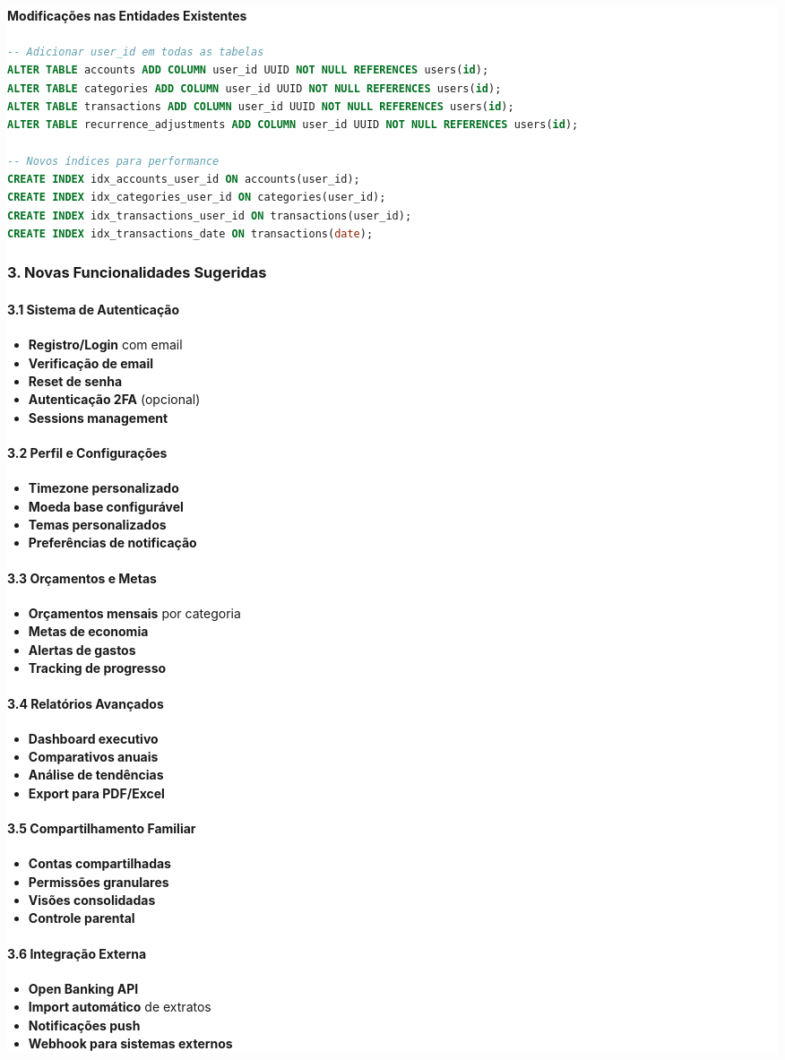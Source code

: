 #### Modificações nas Entidades Existentes
```sql
-- Adicionar user_id em todas as tabelas
ALTER TABLE accounts ADD COLUMN user_id UUID NOT NULL REFERENCES users(id);
ALTER TABLE categories ADD COLUMN user_id UUID NOT NULL REFERENCES users(id);
ALTER TABLE transactions ADD COLUMN user_id UUID NOT NULL REFERENCES users(id);
ALTER TABLE recurrence_adjustments ADD COLUMN user_id UUID NOT NULL REFERENCES users(id);

-- Novos índices para performance
CREATE INDEX idx_accounts_user_id ON accounts(user_id);
CREATE INDEX idx_categories_user_id ON categories(user_id);
CREATE INDEX idx_transactions_user_id ON transactions(user_id);
CREATE INDEX idx_transactions_date ON transactions(date);
```

### 3. Novas Funcionalidades Sugeridas

#### 3.1 Sistema de Autenticação
- **Registro/Login** com email
- **Verificação de email**
- **Reset de senha**
- **Autenticação 2FA** (opcional)
- **Sessions management**

#### 3.2 Perfil e Configurações
- **Timezone personalizado**
- **Moeda base configurável**
- **Temas personalizados**
- **Preferências de notificação**

#### 3.3 Orçamentos e Metas
- **Orçamentos mensais** por categoria
- **Metas de economia**
- **Alertas de gastos**
- **Tracking de progresso**

#### 3.4 Relatórios Avançados
- **Dashboard executivo**
- **Comparativos anuais**
- **Análise de tendências**
- **Export para PDF/Excel**

#### 3.5 Compartilhamento Familiar
- **Contas compartilhadas**
- **Permissões granulares**
- **Visões consolidadas**
- **Controle parental**

#### 3.6 Integração Externa
- **Open Banking API**
- **Import automático** de extratos
- **Notificações push**
- **Webhook para sistemas externos**
